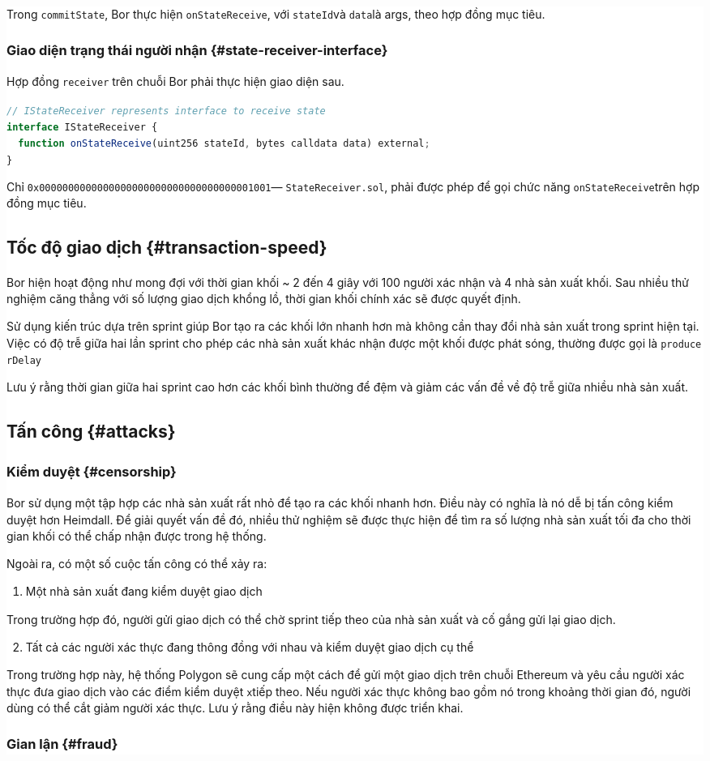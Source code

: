 Trong `commitState`, Bor thực hiện `onStateReceive`, với `stateId`và `data`là args, theo hợp đồng mục tiêu.

### Giao diện trạng thái người nhận {#state-receiver-interface}

Hợp đồng `receiver` trên chuỗi Bor phải thực hiện giao diện sau.

```jsx
// IStateReceiver represents interface to receive state
interface IStateReceiver {
  function onStateReceive(uint256 stateId, bytes calldata data) external;
}
```

Chỉ `0x0000000000000000000000000000000000001001`— `StateReceiver.sol`, phải được phép để gọi chức năng `onStateReceive`trên hợp đồng mục tiêu.

## Tốc độ giao dịch {#transaction-speed}

Bor hiện hoạt động như mong đợi với thời gian khối ~ 2 đến 4 giây với 100 người xác nhận và 4 nhà sản xuất khối. Sau nhiều thử nghiệm căng thẳng với số lượng giao dịch khổng lồ, thời gian khối chính xác sẽ được quyết định.

Sử dụng kiến trúc dựa trên sprint giúp Bor tạo ra các khối lớn nhanh hơn mà không cần thay đổi nhà sản xuất trong sprint hiện tại. Việc có độ trễ giữa hai lần sprint cho phép các nhà sản xuất khác nhận được một khối được phát sóng, thường được gọi là `producerDelay`

Lưu ý rằng thời gian giữa hai sprint cao hơn các khối bình thường để đệm và giảm các vấn đề về độ trễ giữa nhiều nhà sản xuất.

## Tấn công {#attacks}

### Kiểm duyệt {#censorship}

Bor sử dụng một tập hợp các nhà sản xuất rất nhỏ để tạo ra các khối nhanh hơn. Điều này có nghĩa là nó dễ bị tấn công kiểm duyệt hơn Heimdall. Để giải quyết vấn đề đó, nhiều thử nghiệm sẽ được thực hiện để tìm ra số lượng nhà sản xuất tối đa cho thời gian khối có thể chấp nhận được trong hệ thống.

Ngoài ra, có một số cuộc tấn công có thể xảy ra:

1. Một nhà sản xuất đang kiểm duyệt giao dịch

 Trong trường hợp đó, người gửi giao dịch có thể chờ sprint tiếp theo của nhà sản xuất và cố gắng gửi lại giao dịch.

2. Tất cả các người xác thực đang thông đồng với nhau và kiểm duyệt giao dịch cụ thể

 Trong trường hợp này, hệ thống Polygon sẽ cung cấp một cách để gửi một giao dịch trên chuỗi Ethereum và yêu cầu người xác thực đưa giao dịch vào các điểm kiểm duyệt `x`tiếp theo. Nếu người xác thực không bao gồm nó trong khoảng thời gian đó, người dùng có thể cắt giảm người xác thực. Lưu ý rằng điều này hiện không được triển khai.

### Gian lận {#fraud}
